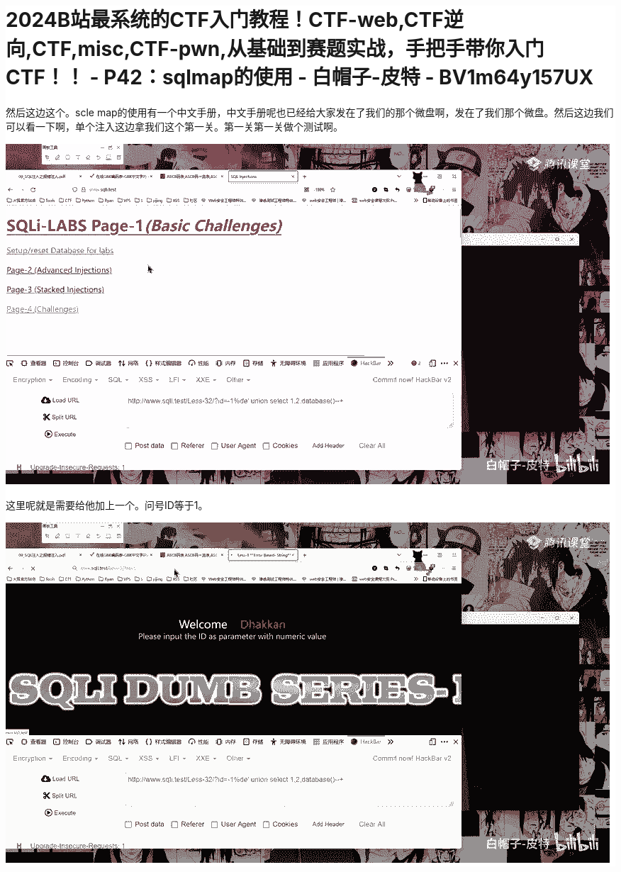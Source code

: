 # 2024B站最系统的CTF入门教程！CTF-web,CTF逆向,CTF,misc,CTF-pwn,从基础到赛题实战，手把手带你入门CTF！！ - P42：sqlmap的使用 - 白帽子-皮特 - BV1m64y157UX

然后这边这个。scle map的使用有一个中文手册，中文手册呢也已经给大家发在了我们的那个微盘啊，发在了我们那个微盘。然后这边我们可以看一下啊，单个注入这边拿我们这个第一关。第一关第一关做个测试啊。



![](img/89ec5a788eaeaf6d2934b2c9ee004015_1.png)

这里呢就是需要给他加上一个。问号ID等于1。

![](img/89ec5a788eaeaf6d2934b2c9ee004015_3.png)
